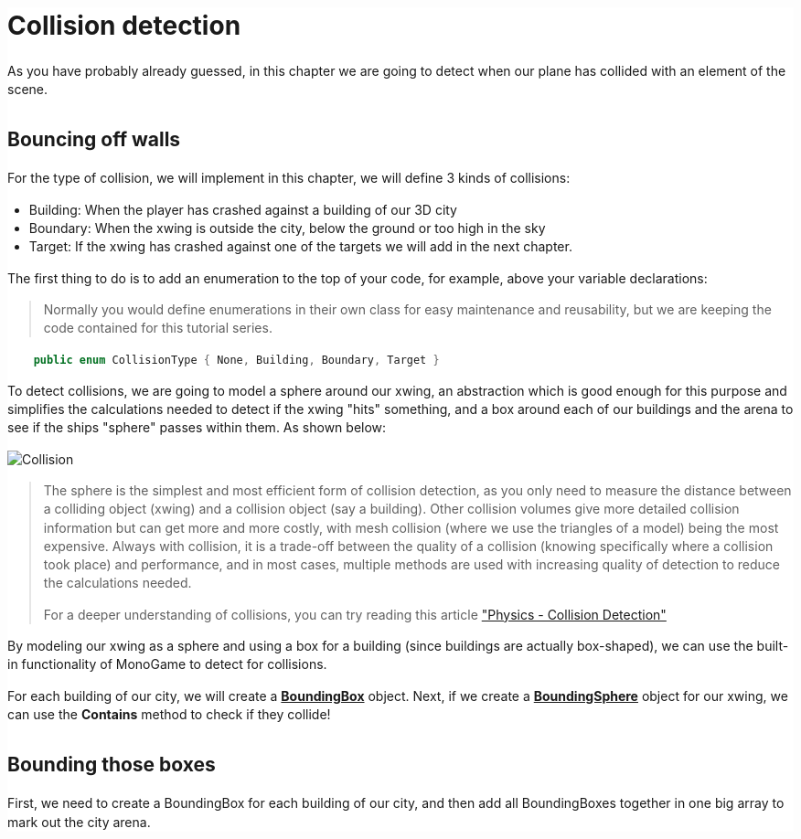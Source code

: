 # Collision detection

As you have probably already guessed, in this chapter we are going to detect when our plane has collided with an element of the scene. 

## Bouncing off walls

For the type of collision, we will implement in this chapter, we will define 3 kinds of collisions:

* Building: When the player has crashed against a building of our 3D city
* Boundary: When the xwing is outside the city, below the ground or too high in the sky
* Target: If the xwing has crashed against one of the targets we will add in the next chapter.

The first thing to do is to add an enumeration to the top of your code, for example, above your variable declarations:

> Normally you would define enumerations in their own class for easy maintenance and reusability, but we are keeping the code contained for this tutorial series.

```csharp
    public enum CollisionType { None, Building, Boundary, Target }
```

To detect collisions, we are going to model a sphere around our xwing, an abstraction which is good enough for this purpose and simplifies the calculations needed to detect if the xwing "hits" something, and a box around each of our buildings and the arena to see if the ships "sphere" passes within them.  As shown below:

![Collision](https://github.com/simondarksidej/XNAGameStudio/raw/archive/Images/Riemers/3DXNA2-09Collision1.jpg?raw=true)

> The sphere is the simplest and most efficient form of collision detection, as you only need to measure the distance between a colliding object (xwing) and a collision object (say a building).  Other collision volumes give more detailed collision information but can get more and more costly, with mesh collision (where we use the triangles of a model) being the most expensive.  Always with collision, it is a trade-off between the quality of a collision (knowing specifically where a collision took place) and performance, and in most cases, multiple methods are used with increasing quality of detection to reduce the calculations needed.
>
> For a deeper understanding of collisions, you can try reading this article ["Physics - Collision Detection"](https://research.ncl.ac.uk/game/mastersdegree/gametechnologies/physicstutorials/4collisiondetection/Physics%20-%20Collision%20Detection.pdf)

By modeling our xwing as a sphere and using a box for a building (since buildings are actually box-shaped), we can use the built-in functionality of MonoGame to detect for collisions.

For each building of our city, we will create a [**BoundingBox**](https://docs.monogame.net/api/Microsoft.Xna.Framework.BoundingBox.html) object. Next, if we create a [**BoundingSphere**](https://docs.monogame.net/api/Microsoft.Xna.Framework.BoundingSphere.html) object for our xwing, we can use the **Contains** method to check if they collide!

## Bounding those boxes

First, we need to create a BoundingBox for each building of our city, and then add all BoundingBoxes together in one big array to mark out the city arena.
